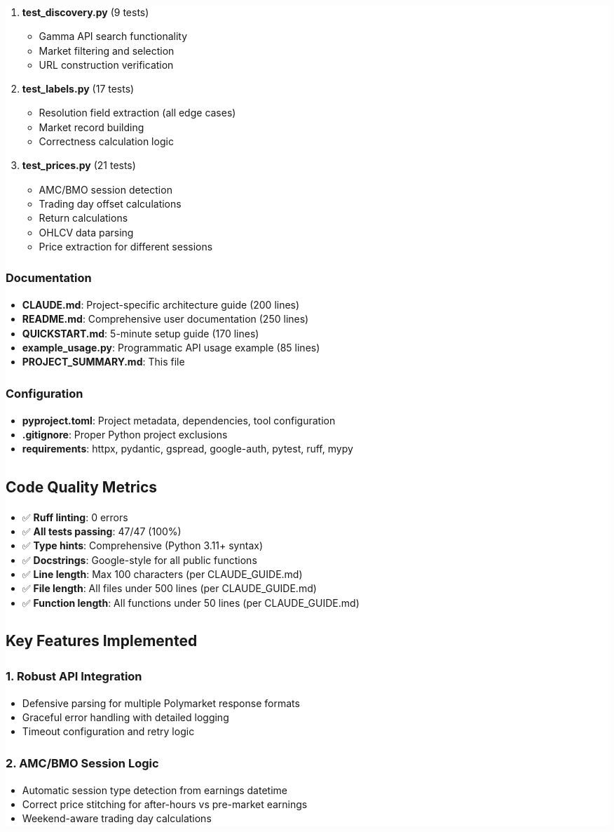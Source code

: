 1. **test_discovery.py** (9 tests)
   - Gamma API search functionality
   - Market filtering and selection
   - URL construction verification

2. **test_labels.py** (17 tests)
   - Resolution field extraction (all edge cases)
   - Market record building
   - Correctness calculation logic

3. **test_prices.py** (21 tests)
   - AMC/BMO session detection
   - Trading day offset calculations
   - Return calculations
   - OHLCV data parsing
   - Price extraction for different sessions

### Documentation

- **CLAUDE.md**: Project-specific architecture guide (200 lines)
- **README.md**: Comprehensive user documentation (250 lines)
- **QUICKSTART.md**: 5-minute setup guide (170 lines)
- **example_usage.py**: Programmatic API usage example (85 lines)
- **PROJECT_SUMMARY.md**: This file

### Configuration

- **pyproject.toml**: Project metadata, dependencies, tool configuration
- **.gitignore**: Proper Python project exclusions
- **requirements**: httpx, pydantic, gspread, google-auth, pytest, ruff, mypy

## Code Quality Metrics

- ✅ **Ruff linting**: 0 errors
- ✅ **All tests passing**: 47/47 (100%)
- ✅ **Type hints**: Comprehensive (Python 3.11+ syntax)
- ✅ **Docstrings**: Google-style for all public functions
- ✅ **Line length**: Max 100 characters (per CLAUDE_GUIDE.md)
- ✅ **File length**: All files under 500 lines (per CLAUDE_GUIDE.md)
- ✅ **Function length**: All functions under 50 lines (per CLAUDE_GUIDE.md)

## Key Features Implemented

### 1. Robust API Integration
- Defensive parsing for multiple Polymarket response formats
- Graceful error handling with detailed logging
- Timeout configuration and retry logic

### 2. AMC/BMO Session Logic
- Automatic session type detection from earnings datetime
- Correct price stitching for after-hours vs pre-market earnings
- Weekend-aware trading day calculations
